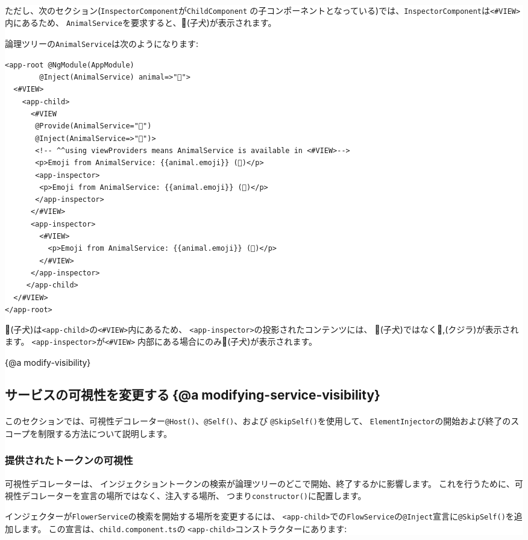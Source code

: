 ただし、次のセクション(`InspectorComponent`が`ChildComponent`
の子コンポーネントとなっている)では、`InspectorComponent`は`<#VIEW>`内にあるため、
`AnimalService`を要求すると、🐶(子犬)が表示されます。

論理ツリーの`AnimalService`は次のようになります:

```
<app-root @NgModule(AppModule)
        @Inject(AnimalService) animal=>"🐳">
  <#VIEW>
    <app-child>
      <#VIEW
       @Provide(AnimalService="🐶")
       @Inject(AnimalService=>"🐶")>
       <!-- ^^using viewProviders means AnimalService is available in <#VIEW>-->
       <p>Emoji from AnimalService: {{animal.emoji}} (🐶)</p>
       <app-inspector>
        <p>Emoji from AnimalService: {{animal.emoji}} (🐶)</p>
       </app-inspector>
      </#VIEW>
      <app-inspector>
        <#VIEW>
          <p>Emoji from AnimalService: {{animal.emoji}} (🐳)</p>
        </#VIEW>
      </app-inspector>
     </app-child>
  </#VIEW>
</app-root>
```

🐶(子犬)は`<app-child>`の`<#VIEW>`内にあるため、
`<app-inspector>`の投影されたコンテンツには、
🐶(子犬)ではなく🐳,(クジラ)が表示されます。
`<app-inspector>`が`<#VIEW>`
内部にある場合にのみ🐶(子犬)が表示されます。

{@a modify-visibility}

## サービスの可視性を変更する {@a modifying-service-visibility}

このセクションでは、可視性デコレーター`@Host()`、`@Self()`、および
`@SkipSelf()`を使用して、
`ElementInjector`の開始および終了のスコープを制限する方法について説明します。

### 提供されたトークンの可視性

可視性デコレーターは、
インジェクショントークンの検索が論理ツリーのどこで開始、終了するかに影響します。
これを行うために、可視性デコレーターを宣言の場所ではなく、注入する場所、
つまり`constructor()`に配置します。

インジェクターが`FlowerService`の検索を開始する場所を変更するには、
`<app-child>`での`FlowService`の`@Inject`宣言に`@SkipSelf()`を追加します。
この宣言は、`child.component.ts`の
`<app-child>`コンストラクターにあります:
